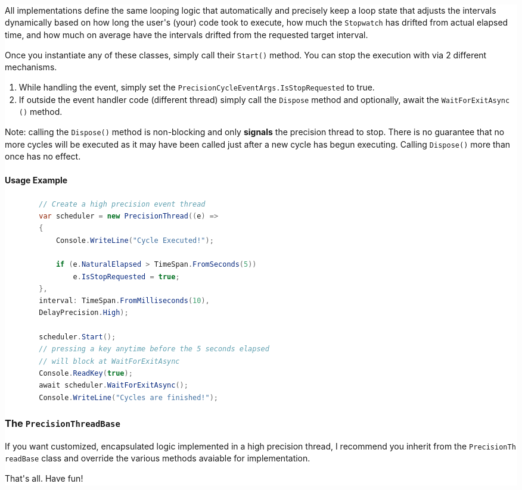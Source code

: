 All implementations define the same looping logic that automatically and precisely
keep a loop state that adjusts the intervals dynamically based on how long the user's (your)
code took to execute, how much the ```Stopwatch``` has drifted from actual elapsed time, and
how much on average have the intervals drifted from the requested target interval.

Once you instantiate any of these classes, simply call their ```Start()``` method.
You can stop the execution with via 2 different mechanisms.
  1. While handling the event, simply set the ```PrecisionCycleEventArgs.IsStopRequested``` to true.
  1. If outside the event handler code (different thread) simply call the ```Dispose``` method and
optionally, await the ```WaitForExitAsync()``` method.

Note: calling the ```Dispose()``` method is non-blocking and only **signals** the precision thread
to stop. There is no guarantee that no more cycles will be executed as it may have been called just after
a new cycle has begun executing. Calling ```Dispose()``` more than once has no effect.

#### Usage Example

```cs
        // Create a high precision event thread
        var scheduler = new PrecisionThread((e) =>
        {
            Console.WriteLine("Cycle Executed!");

            if (e.NaturalElapsed > TimeSpan.FromSeconds(5))
                e.IsStopRequested = true;
        },
        interval: TimeSpan.FromMilliseconds(10),
        DelayPrecision.High);

        scheduler.Start();
        // pressing a key anytime before the 5 seconds elapsed
        // will block at WaitForExitAsync
        Console.ReadKey(true);
        await scheduler.WaitForExitAsync();
        Console.WriteLine("Cycles are finished!");
```

### The ```PrecisionThreadBase```

If you want customized, encapsulated logic implemented in a high precision thread, I recommend
you inherit from the ```PrecisionThreadBase``` class and override the various methods avaiable
for implementation.


That's all. Have fun!
